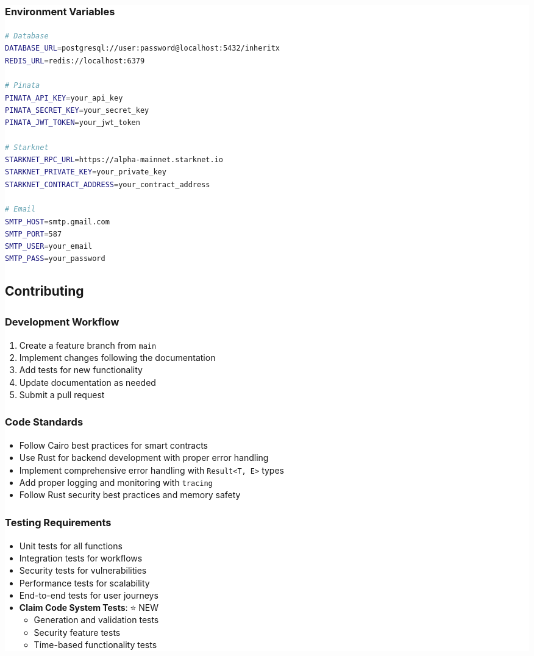 ### Environment Variables
```bash
# Database
DATABASE_URL=postgresql://user:password@localhost:5432/inheritx
REDIS_URL=redis://localhost:6379

# Pinata
PINATA_API_KEY=your_api_key
PINATA_SECRET_KEY=your_secret_key
PINATA_JWT_TOKEN=your_jwt_token

# Starknet
STARKNET_RPC_URL=https://alpha-mainnet.starknet.io
STARKNET_PRIVATE_KEY=your_private_key
STARKNET_CONTRACT_ADDRESS=your_contract_address

# Email
SMTP_HOST=smtp.gmail.com
SMTP_PORT=587
SMTP_USER=your_email
SMTP_PASS=your_password
```

## Contributing

### Development Workflow
1. Create a feature branch from `main`
2. Implement changes following the documentation
3. Add tests for new functionality
4. Update documentation as needed
5. Submit a pull request

### Code Standards
- Follow Cairo best practices for smart contracts
- Use Rust for backend development with proper error handling
- Implement comprehensive error handling with `Result<T, E>` types
- Add proper logging and monitoring with `tracing`
- Follow Rust security best practices and memory safety

### Testing Requirements
- Unit tests for all functions
- Integration tests for workflows
- Security tests for vulnerabilities
- Performance tests for scalability
- End-to-end tests for user journeys
- **Claim Code System Tests**: ⭐ NEW
  - Generation and validation tests
  - Security feature tests
  - Time-based functionality tests

